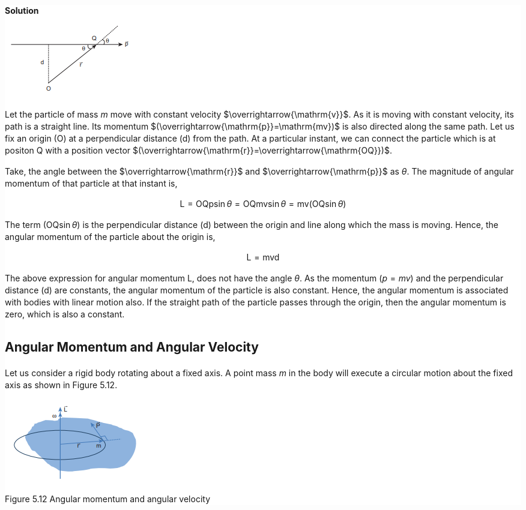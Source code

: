 **Solution**

![Alt text](image-20.png)

Let the particle of mass $m$ move with constant velocity $\overrightarrow{\mathrm{v}}$. As it is moving with constant velocity, its path is a straight line. Its momentum $(\overrightarrow{\mathrm{p}}=\mathrm{mv})$ is also directed along the same path. Let us fix an origin (O) at a perpendicular distance (d) from the path. At a particular instant, we can connect the particle which is at positon $\mathrm{Q}$ with a position vector $(\overrightarrow{\mathrm{r}}=\overrightarrow{\mathrm{OQ}})$.

Take, the angle between the $\overrightarrow{\mathrm{r}}$ and $\overrightarrow{\mathrm{p}}$ as $\theta$. The magnitude of angular momentum of that particle at that instant is,

$$
\mathrm{L}=\mathrm{OQp} \sin \theta=\mathrm{OQ} \mathrm{mv} \sin \theta=\mathrm{mv}(\mathrm{OQ} \sin \theta)
$$

The term $(\mathrm{OQ} \sin \theta)$ is the perpendicular distance (d) between the origin and line along which the mass is moving. Hence, the angular momentum of the particle about the origin is,

$$
\mathrm{L}=\mathrm{mvd}
$$

The above expression for angular momentum L, does not have the angle $\theta$. As the momentum $(p=m v)$ and the
perpendicular distance (d) are constants, the angular momentum of the particle is also constant. Hence, the angular momentum is associated with bodies with linear motion also. If the straight path of the particle passes through the origin, then the angular momentum is zero, which is also a constant.

## Angular Momentum and Angular Velocity

Let us consider a rigid body rotating about a fixed axis. A point mass $m$ in the body will execute a circular motion about the fixed axis as shown in Figure 5.12.

![Alt text](image-21.png)

Figure 5.12 Angular momentum and angular velocity
